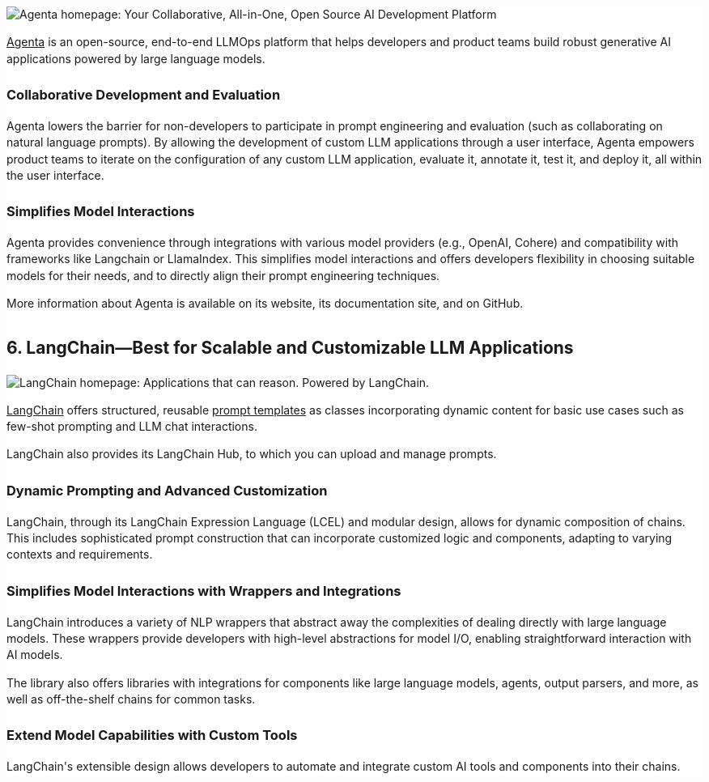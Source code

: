 ![Agenta homepage: Your Collaborative, All-in-One, Open Source AI Development Platform](../../assets/blog/prompt-engineering-tools/agenta_homepage.png)

[Agenta](https://agenta.ai/) is an open-source, end-to-end LLMOps platform that helps developers and product teams build robust generative AI applications powered by large language models.

### Collaborative Development and Evaluation

Agenta lowers the barrier for non-developers to participate in prompt engineering and evaluation (such as collaborating on natural language prompts). By allowing the development of custom LLM applications through a user interface, Agenta empowers product teams to iterate on the configuration of any custom LLM application, evaluate it, annotate it, test it, and deploy it, all within the user interface.

### Simplifies Model Interactions

Agenta provides convenience through integrations with various model providers (e.g., OpenAI, Cohere) and compatibility with frameworks like Langchain or LlamaIndex. This simplifies model interactions and offers developers flexibility in choosing suitable models for their needs, and to directly align their prompt engineering techniques.

More information about Agenta is available on its website, its documentation site, and on GitHub.

## 6. LangChain—Best for Scalable and Customizable LLM Applications

![LangChain homepage: Applications that can reason. Powered by LangChain.](../../assets/blog/prompt-engineering-tools/langchain_homepage.png)

[LangChain](https://www.langchain.com/) offers structured, reusable [prompt templates](https://mirascope.com/blog/langchain-prompt-template) as classes incorporating dynamic content for basic use cases such as few-shot prompting and LLM chat interactions.

LangChain also provides its LangChain Hub, to which you can upload and manage prompts.

### Dynamic Prompting and Advanced Customization

LangChain, through its LangChain Expression Language (LCEL) and modular design, allows for dynamic composition of chains. This includes sophisticated prompt construction that can incorporate customized logic and components, adapting to varying contexts and requirements.

### Simplifies Model Interactions with Wrappers and Integrations

LangChain introduces a variety of NLP wrappers that abstract away the complexities of dealing directly with large language models. These wrappers provide developers with high-level abstractions for model I/O, enabling straightforward interaction with AI models.

The library also offers libraries with integrations for components like large language models, agents, output parsers, and more, as well as off-the-shelf chains for common tasks.

### Extend Model Capabilities with Custom Tools

LangChain's extensible design allows developers to automate and integrate custom AI tools and components into their chains.
